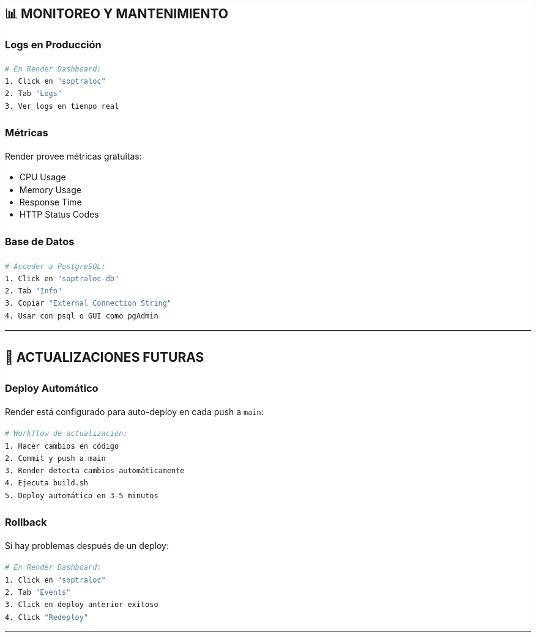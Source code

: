 ## 📊 MONITOREO Y MANTENIMIENTO

### Logs en Producción
```bash
# En Render Dashboard:
1. Click en "soptraloc"
2. Tab "Logs"
3. Ver logs en tiempo real
```

### Métricas
Render provee métricas gratuitas:
- CPU Usage
- Memory Usage
- Response Time
- HTTP Status Codes

### Base de Datos
```bash
# Acceder a PostgreSQL:
1. Click en "soptraloc-db"
2. Tab "Info"
3. Copiar "External Connection String"
4. Usar con psql o GUI como pgAdmin
```

---

## 🔄 ACTUALIZACIONES FUTURAS

### Deploy Automático
Render está configurado para auto-deploy en cada push a `main`:

```bash
# Workflow de actualización:
1. Hacer cambios en código
2. Commit y push a main
3. Render detecta cambios automáticamente
4. Ejecuta build.sh
5. Deploy automático en 3-5 minutos
```

### Rollback
Si hay problemas después de un deploy:

```bash
# En Render Dashboard:
1. Click en "soptraloc"
2. Tab "Events"
3. Click en deploy anterior exitoso
4. Click "Redeploy"
```

---